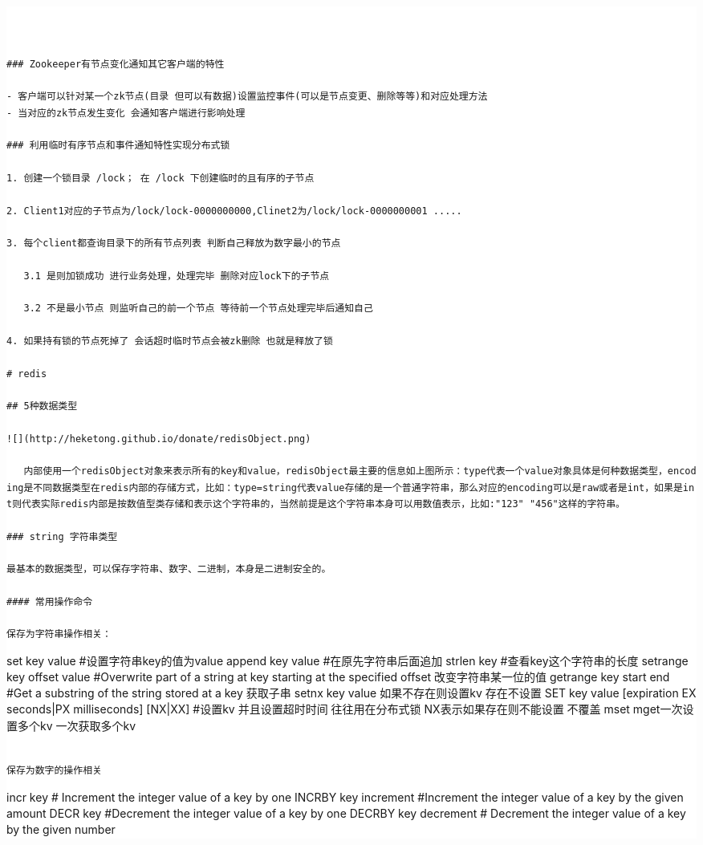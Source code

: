 ```

  ​	

### Zookeeper有节点变化通知其它客户端的特性

- 客户端可以针对某一个zk节点(目录 但可以有数据)设置监控事件(可以是节点变更、删除等等)和对应处理方法
- 当对应的zk节点发生变化 会通知客户端进行影响处理

### 利用临时有序节点和事件通知特性实现分布式锁

1. 创建一个锁目录 /lock； 在 /lock 下创建临时的且有序的子节点

2. Client1对应的子节点为/lock/lock-0000000000,Clinet2为/lock/lock-0000000001 .....

3. 每个client都查询目录下的所有节点列表 判断自己释放为数字最小的节点 

   3.1 是则加锁成功 进行业务处理，处理完毕 删除对应lock下的子节点
   
   3.2 不是最小节点 则监听自己的前一个节点 等待前一个节点处理完毕后通知自己
   
4. 如果持有锁的节点死掉了 会话超时临时节点会被zk删除 也就是释放了锁

# redis

## 5种数据类型

![](http://heketong.github.io/donate/redisObject.png)

​	内部使用一个redisObject对象来表示所有的key和value，redisObject最主要的信息如上图所示：type代表一个value对象具体是何种数据类型，encoding是不同数据类型在redis内部的存储方式，比如：type=string代表value存储的是一个普通字符串，那么对应的encoding可以是raw或者是int，如果是int则代表实际redis内部是按数值型类存储和表示这个字符串的，当然前提是这个字符串本身可以用数值表示，比如:"123" "456"这样的字符串。

### string 字符串类型

最基本的数据类型，可以保存字符串、数字、二进制，本身是二进制安全的。

#### 常用操作命令

保存为字符串操作相关：

```
set key value  #设置字符串key的值为value
append key value  #在原先字符串后面追加
strlen key   #查看key这个字符串的长度
setrange key offset value  #Overwrite part of a string at key starting at the specified offset 改变字符串某一位的值
getrange key start end 	#Get a substring of the string stored at a key 获取子串
setnx  key value 如果不存在则设置kv 存在不设置
SET key value [expiration EX seconds|PX milliseconds] [NX|XX]  #设置kv 并且设置超时时间 往往用在分布式锁 NX表示如果存在则不能设置 不覆盖
mset mget一次设置多个kv  一次获取多个kv
```

保存为数字的操作相关

```
incr key   # Increment the integer value of a key by one
INCRBY key increment   #Increment the integer value of a key by the given amount
DECR key   #Decrement the integer value of a key by one
DECRBY key decrement  # Decrement the integer value of a key by the given number
